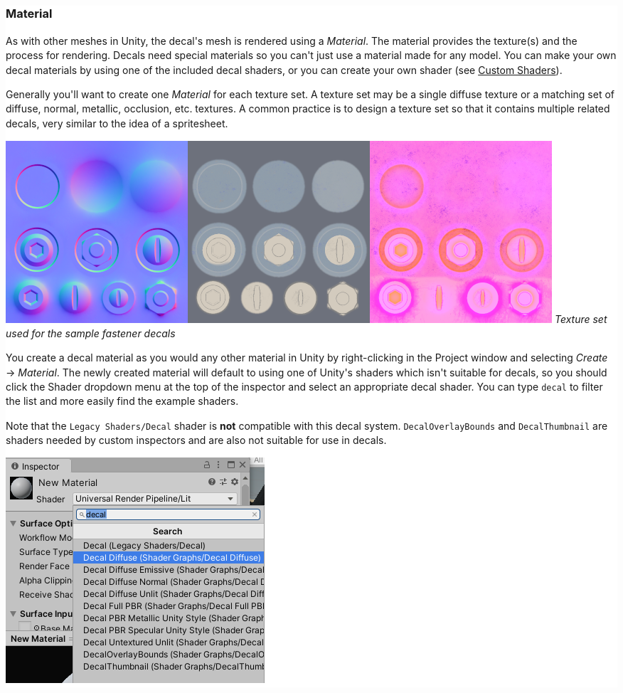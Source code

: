 ### Material
As with other meshes in Unity, the decal's mesh is rendered using a *Material*. The material provides the texture(s) and the process for rendering. Decals need special materials so you can't just use a material made for any model. You can make your own decal materials by using one of the included decal shaders, or you can create your own shader (see [Custom Shaders](#custom-shaders)).

Generally you'll want to create one *Material* for each texture set. A texture set may be a single diffuse texture or a matching set of diffuse, normal, metallic, occlusion, etc. textures. A common practice is to design a texture set so that it contains multiple related decals, very similar to the idea of a spritesheet.

![Texture set used for the sample fasteners. Consists of 3 separate textures each representing aspects of 10 objects](images/textureSet.png)
*Texture set used for the sample fastener decals*

You create a decal material as you would any other material in Unity by right-clicking in the Project window and selecting *Create* → *Material*. The newly created material will default to using one of Unity's shaders which isn't suitable for decals, so you should click the Shader dropdown menu at the top of the inspector and select an appropriate decal shader. You can type `decal` to filter the list and more easily find the example shaders.

Note that the `Legacy Shaders/Decal` shader is **not** compatible with this decal system. `DecalOverlayBounds` and `DecalThumbnail` are shaders needed by custom inspectors and are also not suitable for use in decals.

![Shader selection on a new material, showing a listing of shaders filtered by the string "decal".](images/decalShadersList.png)
